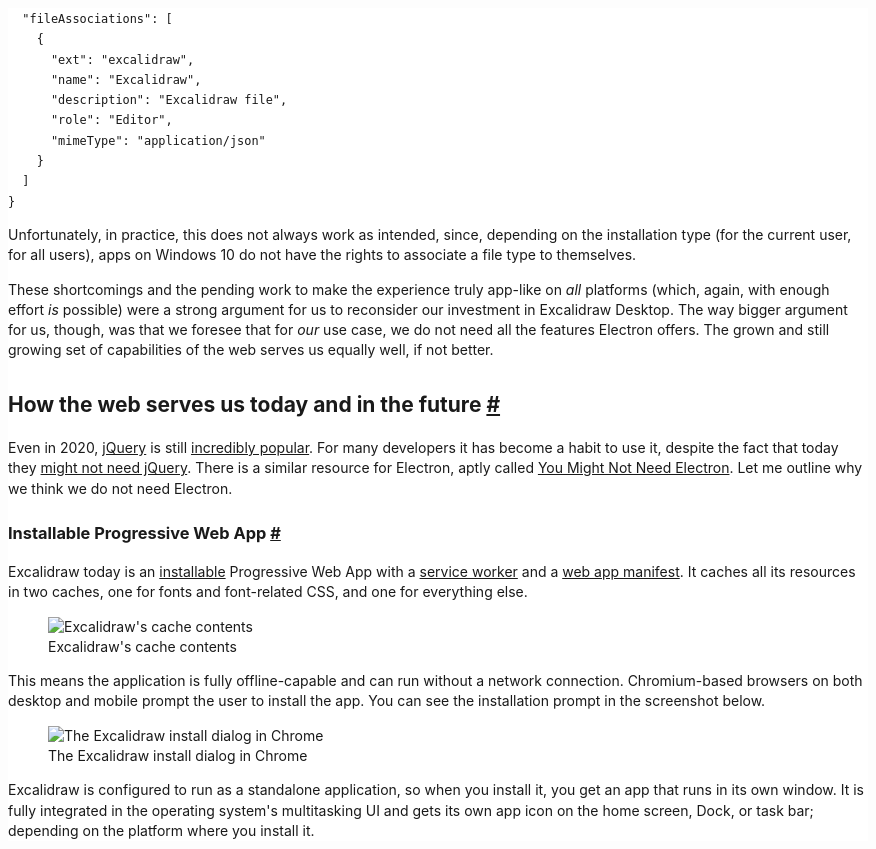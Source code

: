       "fileAssociations": [
        {
          "ext": "excalidraw",
          "name": "Excalidraw",
          "description": "Excalidraw file",
          "role": "Editor",
          "mimeType": "application/json"
        }
      ]
    }

Unfortunately, in practice, this does not always work as intended, since, depending on the installation type (for the current user, for all users), apps on Windows 10 do not have the rights to associate a file type to themselves.

These shortcomings and the pending work to make the experience truly app-like on *all* platforms (which, again, with enough effort *is* possible) were a strong argument for us to reconsider our investment in Excalidraw Desktop. The way bigger argument for us, though, was that we foresee that for *our* use case, we do not need all the features Electron offers. The grown and still growing set of capabilities of the web serves us equally well, if not better.

How the web serves us today and in the future <a href="#how-the-web-serves-us-today-and-in-the-future" class="w-headline-link">#</a>
------------------------------------------------------------------------------------------------------------------------------------

Even in 2020, [jQuery](https://jquery.com/) is still [incredibly popular](https://almanac.httparchive.org/en/2020/javascript#libraries). For many developers it has become a habit to use it, despite the fact that today they [might not need jQuery](http://youmightnotneedjquery.com/). There is a similar resource for Electron, aptly called [You Might Not Need Electron](https://youmightnotneedelectron.com/). Let me outline why we think we do not need Electron.

### Installable Progressive Web App <a href="#installable-progressive-web-app" class="w-headline-link">#</a>

Excalidraw today is an [installable](/installable/) Progressive Web App with a [service worker](https://excalidraw.com/service-worker.js) and a [web app manifest](https://excalidraw.com/manifest.json). It caches all its resources in two caches, one for fonts and font-related CSS, and one for everything else.

<figure><img src="https://web-dev.imgix.net/image/admin/tTo7miHIREZRySv8aoBd.png?auto=format" alt="Excalidraw&#39;s cache contents" sizes="(min-width: 800px) 800px, calc(100vw - 48px)" srcset="https://web-dev.imgix.net/image/admin/tTo7miHIREZRySv8aoBd.png?auto=format&amp;w=200 200w, https://web-dev.imgix.net/image/admin/tTo7miHIREZRySv8aoBd.png?auto=format&amp;w=228 228w, https://web-dev.imgix.net/image/admin/tTo7miHIREZRySv8aoBd.png?auto=format&amp;w=260 260w, https://web-dev.imgix.net/image/admin/tTo7miHIREZRySv8aoBd.png?auto=format&amp;w=296 296w, https://web-dev.imgix.net/image/admin/tTo7miHIREZRySv8aoBd.png?auto=format&amp;w=338 338w, https://web-dev.imgix.net/image/admin/tTo7miHIREZRySv8aoBd.png?auto=format&amp;w=385 385w, https://web-dev.imgix.net/image/admin/tTo7miHIREZRySv8aoBd.png?auto=format&amp;w=439 439w, https://web-dev.imgix.net/image/admin/tTo7miHIREZRySv8aoBd.png?auto=format&amp;w=500 500w, https://web-dev.imgix.net/image/admin/tTo7miHIREZRySv8aoBd.png?auto=format&amp;w=571 571w, https://web-dev.imgix.net/image/admin/tTo7miHIREZRySv8aoBd.png?auto=format&amp;w=650 650w, https://web-dev.imgix.net/image/admin/tTo7miHIREZRySv8aoBd.png?auto=format&amp;w=741 741w, https://web-dev.imgix.net/image/admin/tTo7miHIREZRySv8aoBd.png?auto=format&amp;w=845 845w, https://web-dev.imgix.net/image/admin/tTo7miHIREZRySv8aoBd.png?auto=format&amp;w=964 964w, https://web-dev.imgix.net/image/admin/tTo7miHIREZRySv8aoBd.png?auto=format&amp;w=1098 1098w, https://web-dev.imgix.net/image/admin/tTo7miHIREZRySv8aoBd.png?auto=format&amp;w=1252 1252w, https://web-dev.imgix.net/image/admin/tTo7miHIREZRySv8aoBd.png?auto=format&amp;w=1428 1428w, https://web-dev.imgix.net/image/admin/tTo7miHIREZRySv8aoBd.png?auto=format&amp;w=1600 1600w" width="800" height="569" /><figcaption>Excalidraw's cache contents</figcaption></figure>This means the application is fully offline-capable and can run without a network connection. Chromium-based browsers on both desktop and mobile prompt the user to install the app. You can see the installation prompt in the screenshot below.

<figure><img src="https://web-dev.imgix.net/image/admin/be3EQLezj3776w6SHLPi.png?auto=format" alt="The Excalidraw install dialog in Chrome" sizes="(min-width: 400px) 400px, calc(100vw - 48px)" srcset="https://web-dev.imgix.net/image/admin/be3EQLezj3776w6SHLPi.png?auto=format&amp;w=200 200w, https://web-dev.imgix.net/image/admin/be3EQLezj3776w6SHLPi.png?auto=format&amp;w=228 228w, https://web-dev.imgix.net/image/admin/be3EQLezj3776w6SHLPi.png?auto=format&amp;w=260 260w, https://web-dev.imgix.net/image/admin/be3EQLezj3776w6SHLPi.png?auto=format&amp;w=296 296w, https://web-dev.imgix.net/image/admin/be3EQLezj3776w6SHLPi.png?auto=format&amp;w=338 338w, https://web-dev.imgix.net/image/admin/be3EQLezj3776w6SHLPi.png?auto=format&amp;w=385 385w, https://web-dev.imgix.net/image/admin/be3EQLezj3776w6SHLPi.png?auto=format&amp;w=439 439w, https://web-dev.imgix.net/image/admin/be3EQLezj3776w6SHLPi.png?auto=format&amp;w=500 500w, https://web-dev.imgix.net/image/admin/be3EQLezj3776w6SHLPi.png?auto=format&amp;w=571 571w, https://web-dev.imgix.net/image/admin/be3EQLezj3776w6SHLPi.png?auto=format&amp;w=650 650w, https://web-dev.imgix.net/image/admin/be3EQLezj3776w6SHLPi.png?auto=format&amp;w=741 741w, https://web-dev.imgix.net/image/admin/be3EQLezj3776w6SHLPi.png?auto=format&amp;w=800 800w" width="400" height="258" /><figcaption>The Excalidraw install dialog in Chrome</figcaption></figure>Excalidraw is configured to run as a standalone application, so when you install it, you get an app that runs in its own window. It is fully integrated in the operating system's multitasking UI and gets its own app icon on the home screen, Dock, or task bar; depending on the platform where you install it.
